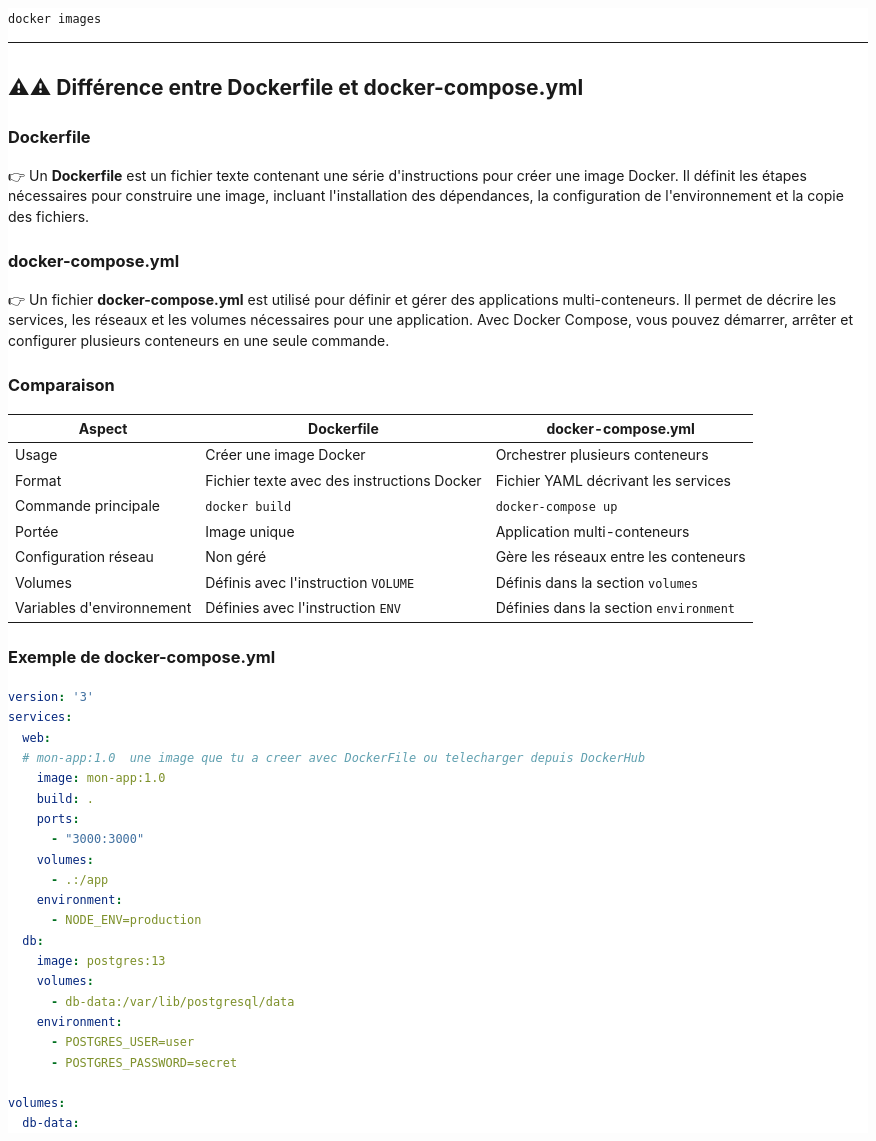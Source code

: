 ```bash
docker images
```

---


## ⚠️⚠️ Différence entre Dockerfile et docker-compose.yml

### Dockerfile

👉 Un **Dockerfile** est un fichier texte contenant une série d'instructions pour créer une image Docker. Il définit les étapes nécessaires pour construire une image, incluant l'installation des dépendances, la configuration de l'environnement et la copie des fichiers.

### docker-compose.yml

👉 Un fichier **docker-compose.yml** est utilisé pour définir et gérer des applications multi-conteneurs. Il permet de décrire les services, les réseaux et les volumes nécessaires pour une application. Avec Docker Compose, vous pouvez démarrer, arrêter et configurer plusieurs conteneurs en une seule commande.

### Comparaison

| Aspect                | Dockerfile                                      | docker-compose.yml                                      |
|-----------------------|-------------------------------------------------|---------------------------------------------------------|
| Usage                 | Créer une image Docker                          | Orchestrer plusieurs conteneurs                          |
| Format                | Fichier texte avec des instructions Docker      | Fichier YAML décrivant les services                      |
| Commande principale   | `docker build`                                  | `docker-compose up`                                      |
| Portée                | Image unique                                    | Application multi-conteneurs                             |
| Configuration réseau  | Non géré                                        | Gère les réseaux entre les conteneurs                    |
| Volumes               | Définis avec l'instruction `VOLUME`             | Définis dans la section `volumes`                        |
| Variables d'environnement | Définies avec l'instruction `ENV`           | Définies dans la section `environment`                   |

### Exemple de docker-compose.yml

```yaml
version: '3'
services:
  web:
  # mon-app:1.0  une image que tu a creer avec DockerFile ou telecharger depuis DockerHub 
    image: mon-app:1.0 
    build: .
    ports:
      - "3000:3000"
    volumes:
      - .:/app
    environment:
      - NODE_ENV=production
  db:
    image: postgres:13
    volumes:
      - db-data:/var/lib/postgresql/data
    environment:
      - POSTGRES_USER=user
      - POSTGRES_PASSWORD=secret

volumes:
  db-data:
```
